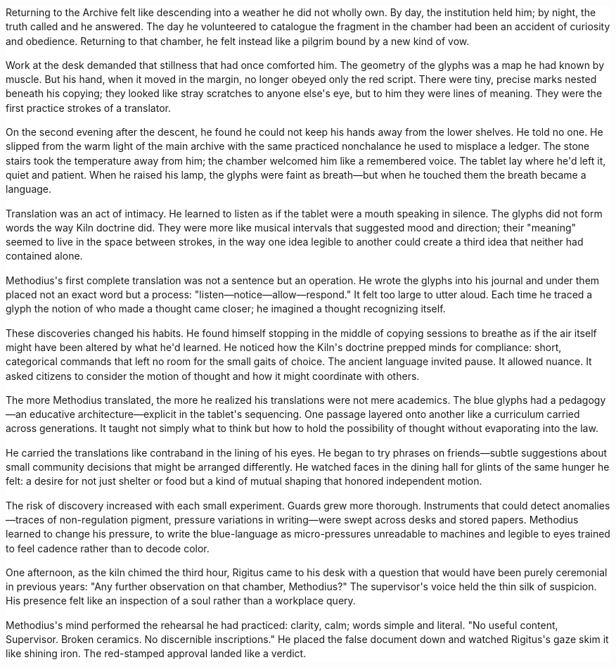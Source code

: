Returning to the Archive felt like descending into a weather he did not wholly own. By day, the institution held him; by night, the truth called and he answered. The day he volunteered to catalogue the fragment in the chamber had been an accident of curiosity and obedience. Returning to that chamber, he felt instead like a pilgrim bound by a new kind of vow.

Work at the desk demanded that stillness that had once comforted him. The geometry of the glyphs was a map he had known by muscle. But his hand, when it moved in the margin, no longer obeyed only the red script. There were tiny, precise marks nested beneath his copying; they looked like stray scratches to anyone else's eye, but to him they were lines of meaning. They were the first practice strokes of a translator.

On the second evening after the descent, he found he could not keep his hands away from the lower shelves. He told no one. He slipped from the warm light of the main archive with the same practiced nonchalance he used to misplace a ledger. The stone stairs took the temperature away from him; the chamber welcomed him like a remembered voice. The tablet lay where he'd left it, quiet and patient. When he raised his lamp, the glyphs were faint as breath—but when he touched them the breath became a language.

Translation was an act of intimacy. He learned to listen as if the tablet were a mouth speaking in silence. The glyphs did not form words the way Kiln doctrine did. They were more like musical intervals that suggested mood and direction; their "meaning" seemed to live in the space between strokes, in the way one idea legible to another could create a third idea that neither had contained alone.

Methodius's first complete translation was not a sentence but an operation. He wrote the glyphs into his journal and under them placed not an exact word but a process: "listen—notice—allow—respond." It felt too large to utter aloud. Each time he traced a glyph the notion of who made a thought came closer; he imagined a thought recognizing itself.

These discoveries changed his habits. He found himself stopping in the middle of copying sessions to breathe as if the air itself might have been altered by what he'd learned. He noticed how the Kiln's doctrine prepped minds for compliance: short, categorical commands that left no room for the small gaits of choice. The ancient language invited pause. It allowed nuance. It asked citizens to consider the motion of thought and how it might coordinate with others.

The more Methodius translated, the more he realized his translations were not mere academics. The blue glyphs had a pedagogy—an educative architecture—explicit in the tablet's sequencing. One passage layered onto another like a curriculum carried across generations. It taught not simply what to think but how to hold the possibility of thought without evaporating into the law.

He carried the translations like contraband in the lining of his eyes. He began to try phrases on friends—subtle suggestions about small community decisions that might be arranged differently. He watched faces in the dining hall for glints of the same hunger he felt: a desire for not just shelter or food but a kind of mutual shaping that honored independent motion.

The risk of discovery increased with each small experiment. Guards grew more thorough. Instruments that could detect anomalies—traces of non-regulation pigment, pressure variations in writing—were swept across desks and stored papers. Methodius learned to change his pressure, to write the blue-language as micro-pressures unreadable to machines and legible to eyes trained to feel cadence rather than to decode color.

One afternoon, as the kiln chimed the third hour, Rigitus came to his desk with a question that would have been purely ceremonial in previous years: "Any further observation on that chamber, Methodius?" The supervisor's voice held the thin silk of suspicion. His presence felt like an inspection of a soul rather than a workplace query.

Methodius's mind performed the rehearsal he had practiced: clarity, calm; words simple and literal. "No useful content, Supervisor. Broken ceramics. No discernible inscriptions." He placed the false document down and watched Rigitus's gaze skim it like shining iron. The red-stamped approval landed like a verdict.
